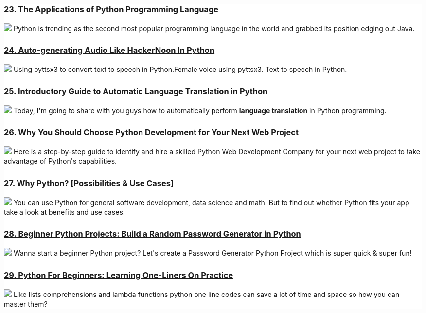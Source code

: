 ### [23. The Applications of Python Programming Language](https://hackernoon.com/the-applications-of-python-programming-language-s33134o8)
![](https://firebasestorage.googleapis.com/v0/b/hackernoon-app.appspot.com/o/images%2FMJpFVUEItkSdoh38rYo60VT7RfH3-x6w28vn.jpeg?alt=media&token=59eea21f-a346-4ee9-9c03-b2ab74bb6005)
Python is trending as the second most popular programming language in the world and grabbed its position edging out Java.

### [24. Auto-generating Audio Like HackerNoon In Python](https://hackernoon.com/auto-generating-audio-like-hackernoon-in-python)
![](https://cdn.hackernoon.com/images/BJ5EBqiScSRiuFz3a13c8bHN4z02-y0024ko.jpeg)
Using pyttsx3 to convert text to speech in Python.Female voice using pyttsx3.
Text to speech in Python. 

### [25. Introductory Guide to Automatic Language Translation in Python](https://hackernoon.com/introductory-guide-to-automatic-language-translation-in-python-mg463t0p)
![](https://firebasestorage.googleapis.com/v0/b/hackernoon-app.appspot.com/o/images%2FYTVT09mUXdWy6VztwpjvjXUyKjs2-uv8p3uu7.jpeg?alt=media&token=efd6ebc5-4df0-4339-97de-170ab54c91d6)
Today, I'm going to share with you guys how to automatically perform **language translation** in Python programming.

### [26. Why You Should Choose Python Development for Your Next Web Project](https://hackernoon.com/why-you-should-choose-python-development-for-your-next-web-project)
![](https://cdn.hackernoon.com/images/4jRQA722CebPKJcVxrtZ2L4Hyhc2-1y1ks35tg.jpeg)
Here is a step-by-step guide to identify and hire a skilled Python Web Development Company for your next web project to take advantage of Python's capabilities.

### [27. Why Python? [Possibilities & Use Cases]](https://hackernoon.com/why-python-possibilities-and-use-cases)
![](https://cdn.hackernoon.com/images/xWx1eln9Ida9r216TnPyHFrKw1J2-w893p8t.jpeg)
You can use Python for general software development, data science and math. But to find out whether Python fits your app take a look at benefits and use cases. 

### [28. Beginner Python Projects: Build a Random Password Generator in Python](https://hackernoon.com/beginner-python-projects-build-a-random-password-generator-in-python-cp4833ft)
![](https://cdn.hackernoon.com/images/hEMjV6xqXnSfBtlhP0SeuEiVSpO2-xr1o34bt.jpeg)
Wanna start a beginner Python project? Let's create a Password Generator Python Project which is super quick & super fun!

### [29. Python For Beginners: Learning One-Liners On Practice](https://hackernoon.com/python-for-beginners-learning-one-liners-on-practice-kj1h314v)
![](https://cdn.hackernoon.com/images/3nhao37bBEfHA9RTQ0WNVWfXPD02-tz1b31l4.jpeg)
Like lists comprehensions and lambda functions python one line codes can
save a lot of time and space so how you can master them?
